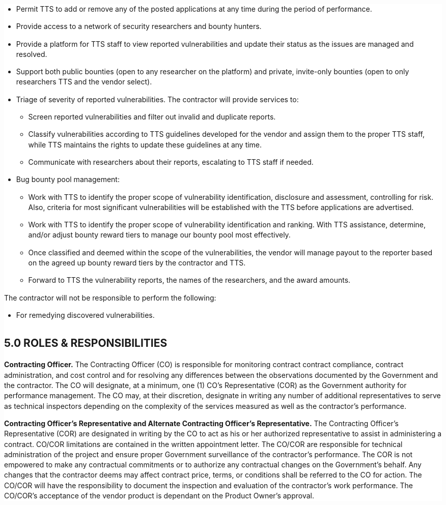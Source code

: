 * Permit TTS to add or remove any of the posted applications at any time during the period of performance.

* Provide access to a network of security researchers and bounty hunters.

* Provide a platform for TTS staff to view reported vulnerabilities and update their status as the issues are managed and resolved.

* Support both public bounties (open to any researcher on the platform) and private, invite-only bounties (open to only researchers TTS and the vendor select).

* Triage of severity of reported vulnerabilities. The contractor will provide services to:

    * Screen reported vulnerabilities and filter out invalid and duplicate reports.

    * Classify vulnerabilities according to TTS guidelines developed for the vendor and assign them to the proper TTS staff, while TTS maintains the rights to update these guidelines at any time.

    * Communicate with researchers about their reports, escalating to TTS staff if needed.

* Bug bounty pool management:

    * Work with TTS to identify the proper scope of vulnerability identification, disclosure and assessment, controlling for risk. Also, criteria for most significant vulnerabilities will be established with the TTS before applications are advertised.

    * Work with TTS to identify the proper scope of vulnerability identification and ranking. With TTS assistance, determine, and/or adjust bounty reward tiers to manage our bounty pool most effectively.

    * Once classified and deemed within the scope of the vulnerabilities, the vendor will manage payout to the reporter based on the agreed up bounty reward tiers by the contractor and TTS.

   * Forward to TTS the vulnerability reports, the names of the researchers, and the award amounts.

The contractor will not be responsible to perform the following:

* For remedying discovered vulnerabilities.

## 5.0 ROLES & RESPONSIBILITIES

**Contracting Officer.** The Contracting Officer (CO) is responsible for monitoring contract contract compliance, contract administration, and cost control and for resolving any differences between the observations documented by the Government and the contractor. The CO will designate, at a minimum, one (1) CO’s Representative (COR) as the Government authority for performance management. The CO may, at their discretion, designate in writing any number of additional representatives to serve as technical inspectors depending on the complexity of the services measured as well as the contractor’s performance.

**Contracting Officer’s Representative and Alternate Contracting Officer’s Representative.** The Contracting Officer’s Representative (COR) are designated in writing by the CO to act as his or her authorized representative to assist in administering a contract. CO/COR limitations are contained in the written appointment letter. The CO/COR are responsible for technical administration of the project and ensure proper Government surveillance of the contractor’s performance. The COR is not empowered to make any contractual commitments or to authorize any contractual changes on the Government’s behalf. Any changes that the contractor deems may affect contract price, terms, or conditions shall be referred to the CO for action. The CO/COR will have the responsibility to document the inspection and evaluation of the contractor’s work performance. The CO/COR’s acceptance of the vendor product is dependant on the Product Owner’s approval.
